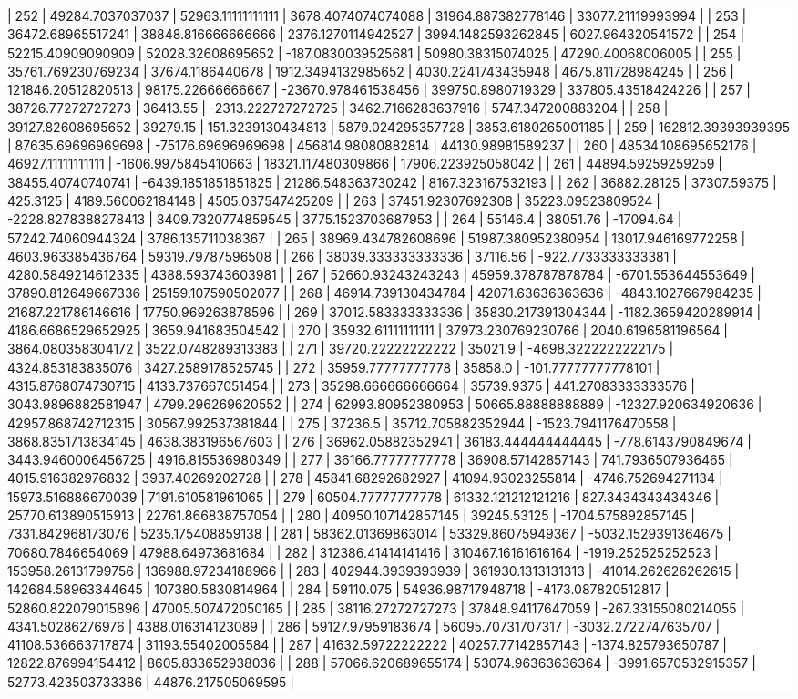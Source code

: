 | 252 | 49284.7037037037 | 52963.11111111111 | 3678.4074074074088 | 31964.887382778146 | 33077.21119993994 |
| 253 | 36472.68965517241 | 38848.816666666666 | 2376.1270114942527 | 3994.1482593262845 | 6027.964320541572 |
| 254 | 52215.40909090909 | 52028.32608695652 | -187.0830039525681 | 50980.38315074025 | 47290.40068006005 |
| 255 | 35761.769230769234 | 37674.1186440678 | 1912.3494132985652 | 4030.2241743435948 | 4675.811728984245 |
| 256 | 121846.20512820513 | 98175.22666666667 | -23670.978461538456 | 399750.8980719329 | 337805.43518424226 |
| 257 | 38726.77272727273 | 36413.55 | -2313.222727272725 | 3462.7166283637916 | 5747.347200883204 |
| 258 | 39127.82608695652 | 39279.15 | 151.3239130434813 | 5879.024295357728 | 3853.6180265001185 |
| 259 | 162812.39393939395 | 87635.69696969698 | -75176.69696969698 | 456814.98080882814 | 44130.98981589237 |
| 260 | 48534.108695652176 | 46927.11111111111 | -1606.9975845410663 | 18321.117480309866 | 17906.223925058042 |
| 261 | 44894.59259259259 | 38455.40740740741 | -6439.1851851851825 | 21286.548363730242 | 8167.323167532193 |
| 262 | 36882.28125 | 37307.59375 | 425.3125 | 4189.560062184148 | 4505.037547425209 |
| 263 | 37451.92307692308 | 35223.09523809524 | -2228.8278388278413 | 3409.7320774859545 | 3775.1523703687953 |
| 264 | 55146.4 | 38051.76 | -17094.64 | 57242.74060944324 | 3786.135711038367 |
| 265 | 38969.434782608696 | 51987.380952380954 | 13017.946169772258 | 4603.963385436764 | 59319.79787596508 |
| 266 | 38039.333333333336 | 37116.56 | -922.7733333333381 | 4280.5849214612335 | 4388.593743603981 |
| 267 | 52660.93243243243 | 45959.378787878784 | -6701.553644553649 | 37890.812649667336 | 25159.107590502077 |
| 268 | 46914.739130434784 | 42071.63636363636 | -4843.1027667984235 | 21687.221786146616 | 17750.969263878596 |
| 269 | 37012.583333333336 | 35830.217391304344 | -1182.3659420289914 | 4186.6686529652925 | 3659.941683504542 |
| 270 | 35932.61111111111 | 37973.230769230766 | 2040.6196581196564 | 3864.080358304172 | 3522.0748289313383 |
| 271 | 39720.22222222222 | 35021.9 | -4698.3222222222175 | 4324.853183835076 | 3427.2589178525745 |
| 272 | 35959.77777777778 | 35858.0 | -101.77777777778101 | 4315.8768074730715 | 4133.737667051454 |
| 273 | 35298.666666666664 | 35739.9375 | 441.27083333333576 | 3043.9896882581947 | 4799.296269620552 |
| 274 | 62993.80952380953 | 50665.88888888889 | -12327.920634920636 | 42957.868742712315 | 30567.992537381844 |
| 275 | 37236.5 | 35712.705882352944 | -1523.7941176470558 | 3868.8351713834145 | 4638.383196567603 |
| 276 | 36962.05882352941 | 36183.444444444445 | -778.6143790849674 | 3443.9460006456725 | 4916.815536980349 |
| 277 | 36166.77777777778 | 36908.57142857143 | 741.7936507936465 | 4015.916382976832 | 3937.40269202728 |
| 278 | 45841.68292682927 | 41094.93023255814 | -4746.752694271134 | 15973.516886670039 | 7191.610581961065 |
| 279 | 60504.77777777778 | 61332.121212121216 | 827.3434343434346 | 25770.613890515913 | 22761.866838757054 |
| 280 | 40950.107142857145 | 39245.53125 | -1704.575892857145 | 7331.842968173076 | 5235.175408859138 |
| 281 | 58362.01369863014 | 53329.86075949367 | -5032.1529391364675 | 70680.7846654069 | 47988.64973681684 |
| 282 | 312386.41414141416 | 310467.16161616164 | -1919.252525252523 | 153958.26131799756 | 136988.97234188966 |
| 283 | 402944.3939393939 | 361930.1313131313 | -41014.262626262615 | 142684.58963344645 | 107380.5830814964 |
| 284 | 59110.075 | 54936.98717948718 | -4173.087820512817 | 52860.822079015896 | 47005.507472050165 |
| 285 | 38116.27272727273 | 37848.94117647059 | -267.33155080214055 | 4341.50286276976 | 4388.016314123089 |
| 286 | 59127.97959183674 | 56095.70731707317 | -3032.2722747635707 | 41108.536663717874 | 31193.55402005584 |
| 287 | 41632.59722222222 | 40257.77142857143 | -1374.825793650787 | 12822.876994154412 | 8605.833652938036 |
| 288 | 57066.620689655174 | 53074.96363636364 | -3991.6570532915357 | 52773.423503733386 | 44876.217505069595 |